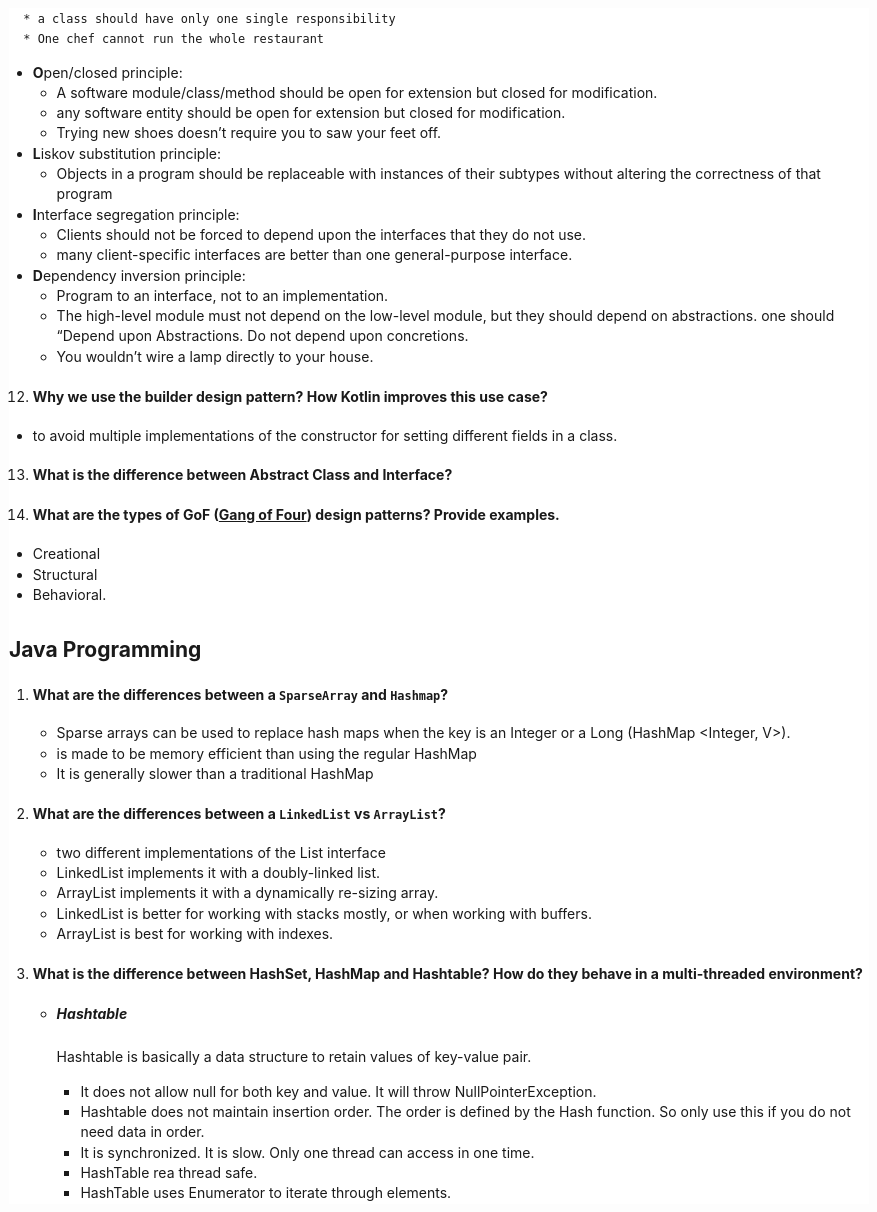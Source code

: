       * a class should have only one single responsibility
      * One chef cannot run the whole restaurant
   * **O**pen/closed principle:
      * A software module/class/method should be open for extension but closed for modification.
      * any software entity should be open for extension but closed for modification.
      * Trying new shoes doesn’t require you to saw your feet off.
   * **L**iskov substitution principle:
      * Objects in a program should be replaceable with instances of their subtypes without altering the correctness of that program
   * **I**nterface segregation principle:
      * Clients should not be forced to depend upon the interfaces that they do not use.
      * many client-specific interfaces are better than one general-purpose interface.
   * **D**ependency inversion principle:
      * Program to an interface, not to an implementation.
      * The high-level module must not depend on the low-level module, but they should depend on abstractions. one should “Depend upon Abstractions. Do not depend upon concretions.
      * You wouldn’t wire a lamp directly to your house.
12. #### Why we use the builder design pattern? How Kotlin improves this use case?
   * to avoid multiple implementations of the constructor for setting different fields in a class.

13. #### What is the difference between Abstract Class and Interface?

14. #### What are the types of GoF ([Gang of Four](https://en.wikipedia.org/wiki/Design_Patterns)) design patterns? Provide examples.
   * Creational
   * Structural
   * Behavioral.

## Java Programming
1. #### What are the differences between a `SparseArray` and `Hashmap`?
   * Sparse arrays can be used to replace hash maps when the key is an Integer or a Long (HashMap <Integer, V>).
   * is made to be memory efficient than using the regular HashMap
   * It is generally slower than a traditional HashMap
   
2. #### What are the differences between a `LinkedList` vs `ArrayList`?
   * two different implementations of the List interface
   * LinkedList implements it with a doubly-linked list.
   * ArrayList implements it with a dynamically re-sizing array.
   * LinkedList is better for working with stacks mostly, or when working with buffers.
   * ArrayList is best for working with indexes.
   
3. #### What is the difference between HashSet, HashMap and Hashtable? How do they behave in a multi-threaded environment?
   
   - ##### Hashtable
   
      Hashtable is basically a data structure to retain values of key-value pair.
   
      - It does not allow null for both key and value. It will throw NullPointerException.
      - Hashtable does not maintain insertion order. The order is defined by the Hash function. So only use this if you do not need data in order.
      - It is synchronized. It is slow. Only one thread can access in one time.
      - HashTable rea thread safe.
      - HashTable uses Enumerator to iterate through elements.
   